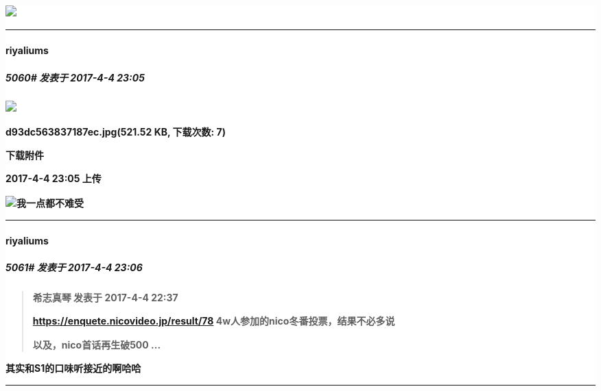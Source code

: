 





<img src="https://img.saraba1st.com/forum/201704/04/224118yssgcuggscwgcsvg.png" referrerpolicy="no-referrer">












-----

####  riyaliums  
##### 5060#       发表于 2017-4-4 23:05




<img src="https://img.saraba1st.com/forum/201704/04/230513kmhboidgvoddzvvh.jpg" referrerpolicy="no-referrer">


<strong>d93dc563837187ec.jpg(521.52 KB, 下载次数: 7)

下载附件

2017-4-4 23:05 上传






![](https://static.saraba1st.com/image/smiley/face/88.gif)我一点都不难受







-----

####  riyaliums  
##### 5061#       发表于 2017-4-4 23:06



<blockquote>希志真琴 发表于 2017-4-4 22:37

https://enquete.nicovideo.jp/result/78 4w人参加的nico冬番投票，结果不必多说


以及，nico首话再生破500 ...</blockquote>
其实和S1的口味听接近的啊哈哈







-----
